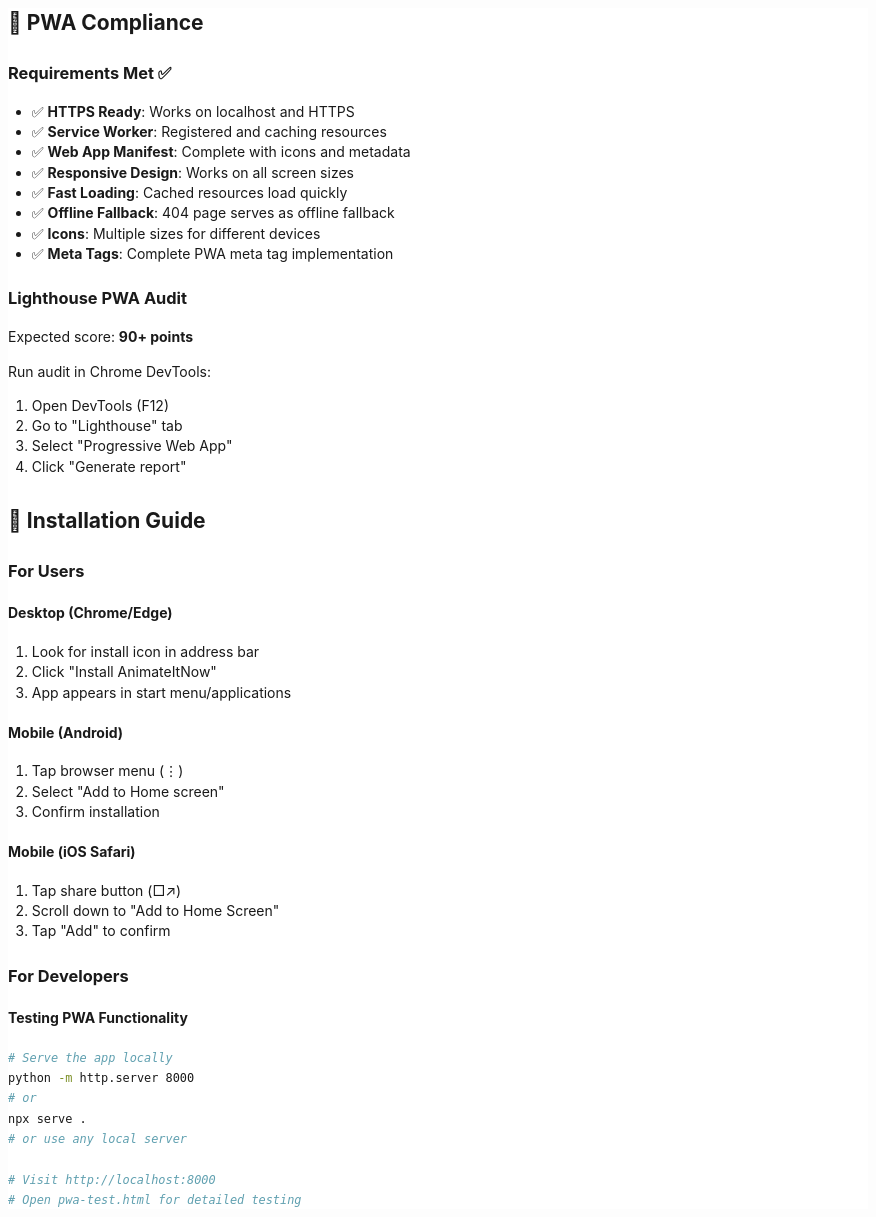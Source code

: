 ## 🎯 PWA Compliance

### Requirements Met ✅
- ✅ **HTTPS Ready**: Works on localhost and HTTPS
- ✅ **Service Worker**: Registered and caching resources
- ✅ **Web App Manifest**: Complete with icons and metadata
- ✅ **Responsive Design**: Works on all screen sizes
- ✅ **Fast Loading**: Cached resources load quickly
- ✅ **Offline Fallback**: 404 page serves as offline fallback
- ✅ **Icons**: Multiple sizes for different devices
- ✅ **Meta Tags**: Complete PWA meta tag implementation

### Lighthouse PWA Audit
Expected score: **90+ points**

Run audit in Chrome DevTools:
1. Open DevTools (F12)
2. Go to "Lighthouse" tab
3. Select "Progressive Web App"
4. Click "Generate report"

## 📱 Installation Guide

### For Users

#### Desktop (Chrome/Edge)
1. Look for install icon in address bar
2. Click "Install AnimateItNow"
3. App appears in start menu/applications

#### Mobile (Android)
1. Tap browser menu (⋮)
2. Select "Add to Home screen"
3. Confirm installation

#### Mobile (iOS Safari)
1. Tap share button (□↗)
2. Scroll down to "Add to Home Screen"
3. Tap "Add" to confirm

### For Developers

#### Testing PWA Functionality
```bash
# Serve the app locally
python -m http.server 8000
# or
npx serve .
# or use any local server

# Visit http://localhost:8000
# Open pwa-test.html for detailed testing
```
